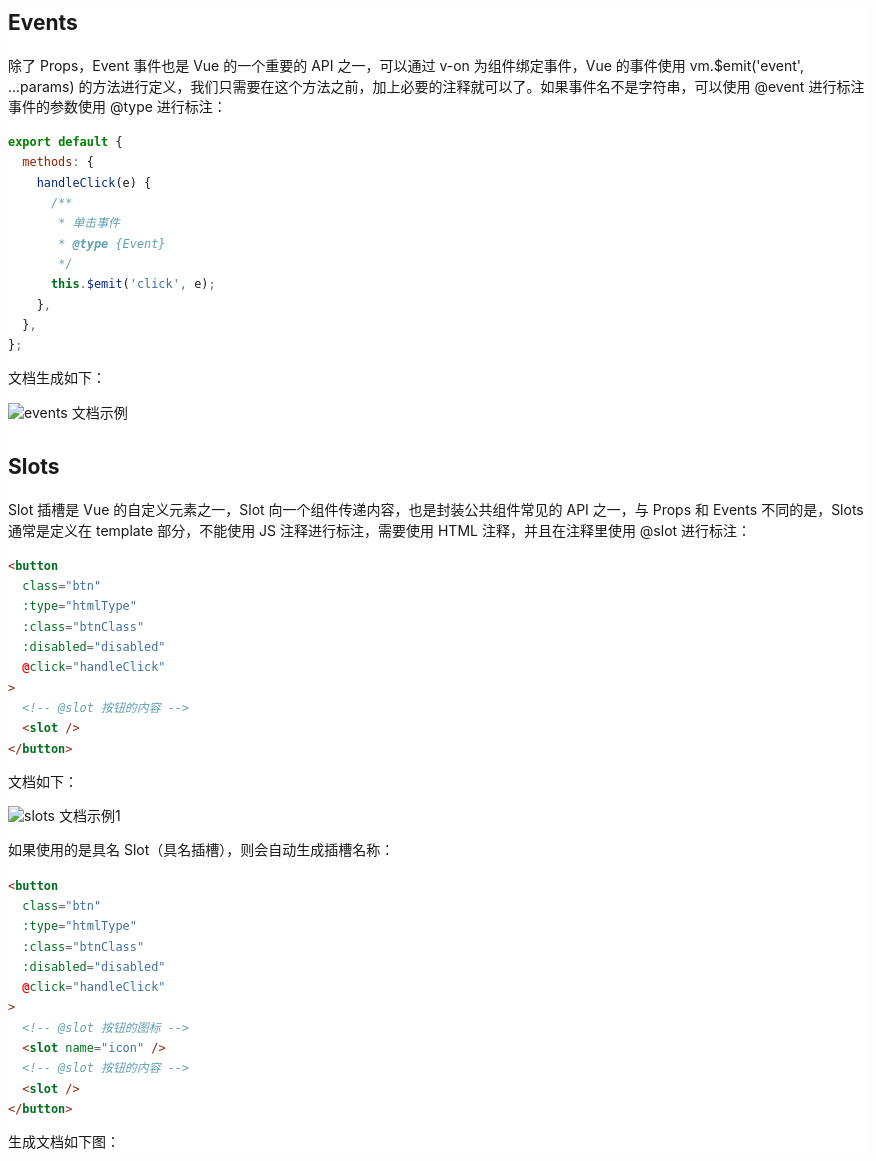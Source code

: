 ## Events

除了 Props，Event 事件也是 Vue 的一个重要的 API 之一，可以通过 v-on 为组件绑定事件，Vue 的事件使用 vm.$emit('event', ...params) 的方法进行定义，我们只需要在这个方法之前，加上必要的注释就可以了。如果事件名不是字符串，可以使用 @event 进行标注事件的参数使用 @type 进行标注：
```js
export default {
  methods: {
    handleClick(e) {
      /**
       * 单击事件
       * @type {Event}
       */
      this.$emit('click', e);
    },
  },
};
```
文档生成如下：

![events 文档示例](/images/QQ20190830144040.png)

## Slots

Slot 插槽是 Vue 的自定义元素之一，Slot 向一个组件传递内容，也是封装公共组件常见的 API 之一，与 Props 和 Events 不同的是，Slots 通常是定义在 template 部分，不能使用 JS 注释进行标注，需要使用 HTML 注释，并且在注释里使用 @slot 进行标注：
```html
<button
  class="btn"
  :type="htmlType"
  :class="btnClass"
  :disabled="disabled"
  @click="handleClick"
>
  <!-- @slot 按钮的内容 -->
  <slot />
</button>
```
文档如下：

![slots 文档示例1](/images/QQ20190830144301.png)

如果使用的是具名 Slot（具名插槽），则会自动生成插槽名称：
```html
<button
  class="btn"
  :type="htmlType"
  :class="btnClass"
  :disabled="disabled"
  @click="handleClick"
>
  <!-- @slot 按钮的图标 -->
  <slot name="icon" />
  <!-- @slot 按钮的内容 -->
  <slot />
</button>
```
生成文档如下图：
